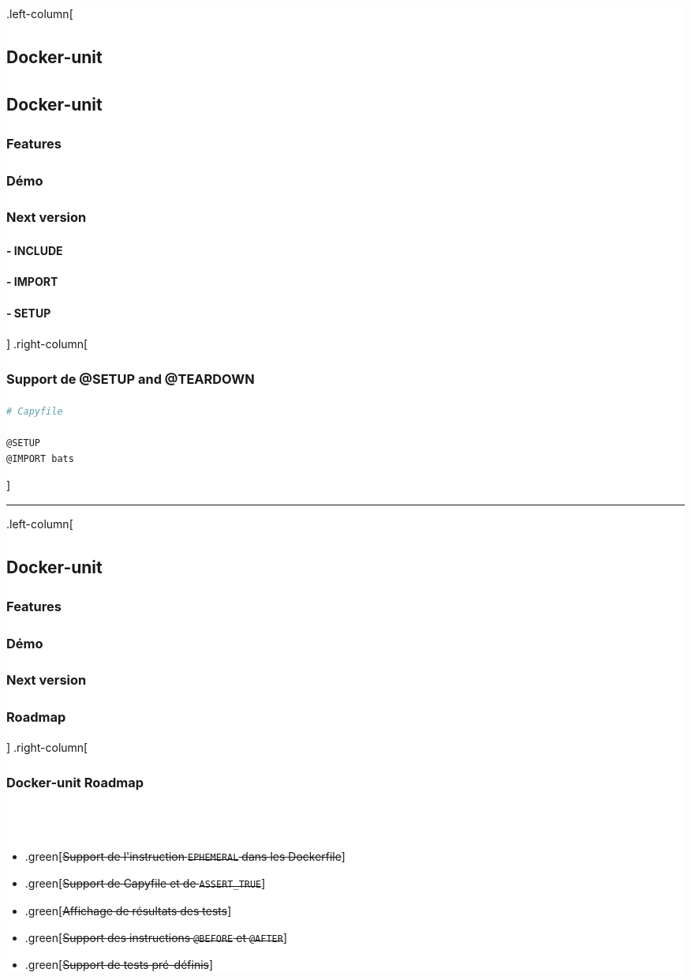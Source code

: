 .left-column[
  ## Docker-unit
## Docker-unit
### Features
### Démo
### Next version
#### - INCLUDE
#### - IMPORT
#### - SETUP
]
.right-column[
### Support de @SETUP and @TEARDOWN
```Dockerfile
# Capyfile

@SETUP
@IMPORT bats

```
]


---

.left-column[
## Docker-unit
### Features
### Démo
### Next version
### Roadmap
]
.right-column[
### Docker-unit Roadmap
<br><br>

- .green[~~Support de l'instruction `EPHEMERAL` dans les Dockerfile~~]

- .green[~~Support de Capyfile et de `ASSERT_TRUE`~~]

- .green[~~Affichage de résultats des tests~~]

- .green[~~Support des instructions `@BEFORE` et `@AFTER`~~]

- .green[~~Support de tests pré-définis~~]
